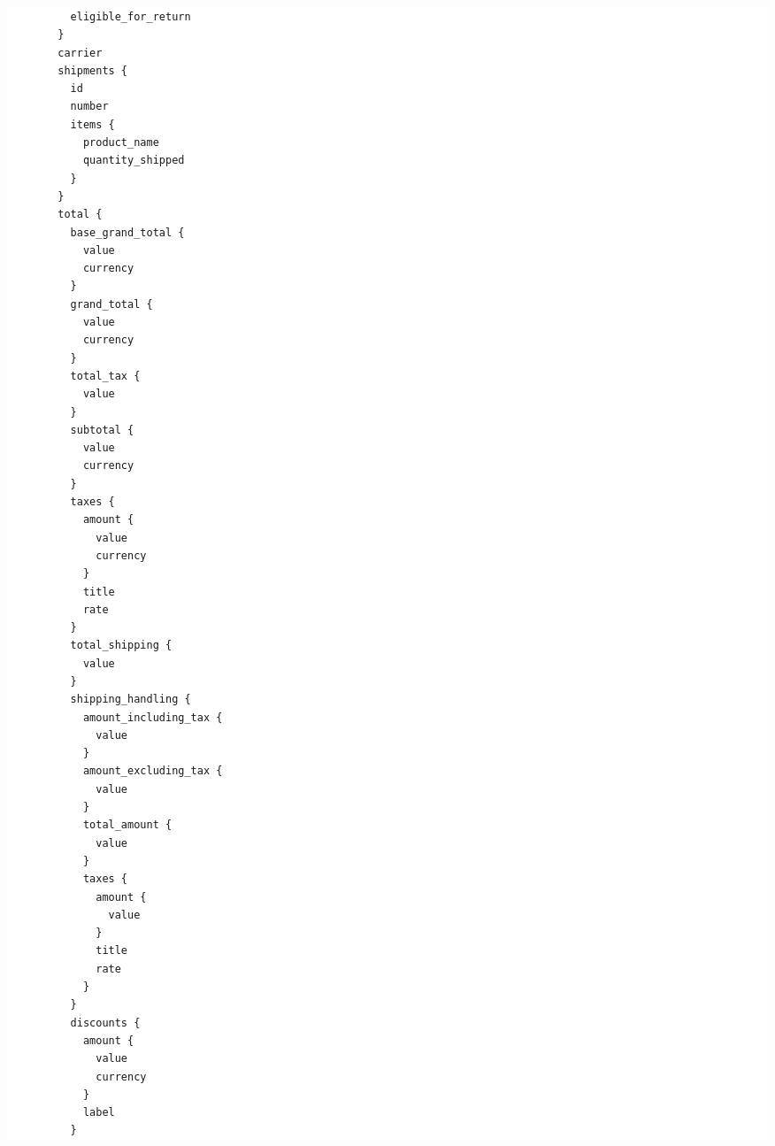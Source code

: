 ```graphql
          eligible_for_return
        }
        carrier
        shipments {
          id
          number
          items {
            product_name
            quantity_shipped
          }
        }
        total {
          base_grand_total {
            value
            currency
          }
          grand_total {
            value
            currency
          }
          total_tax {
            value
          }
          subtotal {
            value
            currency
          }
          taxes {
            amount {
              value
              currency
            }
            title
            rate
          }
          total_shipping {
            value
          }
          shipping_handling {
            amount_including_tax {
              value
            }
            amount_excluding_tax {
              value
            }
            total_amount {
              value
            }
            taxes {
              amount {
                value
              }
              title
              rate
            }
          }
          discounts {
            amount {
              value
              currency
            }
            label
          }
```